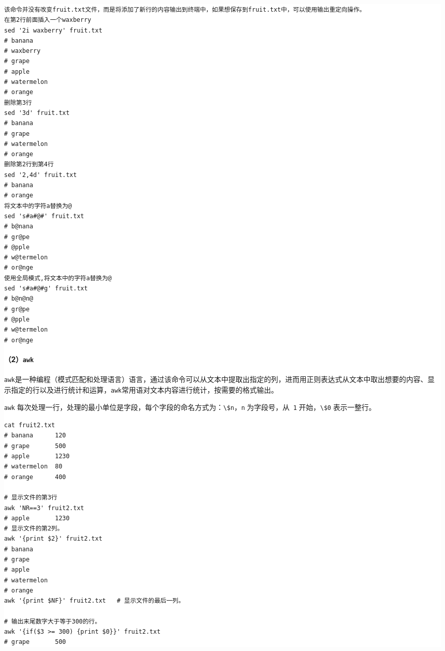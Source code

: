 ```shell
该命令并没有改变fruit.txt文件，而是将添加了新行的内容输出到终端中，如果想保存到fruit.txt中，可以使用输出重定向操作。
在第2行前面插入一个waxberry
sed '2i waxberry' fruit.txt
# banana
# waxberry
# grape
# apple
# watermelon
# orange
删除第3行
sed '3d' fruit.txt
# banana
# grape
# watermelon
# orange
删除第2行到第4行
sed '2,4d' fruit.txt
# banana
# orange
将文本中的字符a替换为@
sed 's#a#@#' fruit.txt 
# b@nana
# gr@pe
# @pple
# w@termelon
# or@nge
使用全局模式,将文本中的字符a替换为@
sed 's#a#@#g' fruit.txt
# b@n@n@
# gr@pe
# @pple
# w@termelon
# or@nge
```

#### （2）`awk`

`awk`是一种编程（模式匹配和处理语言）语言，通过该命令可以从文本中提取出指定的列，进而用正则表达式从文本中取出想要的内容、显示指定的行以及进行统计和运算，`awk`常用语对文本内容进行统计，按需要的格式输出。

`awk` 每次处理一行，处理的最小单位是字段，每个字段的命名方式为：`\$n`，`n` 为字段号，从` 1` 开始，`\$0` 表示一整行。

```shell
cat fruit2.txt 
# banana      120
# grape       500
# apple       1230
# watermelon  80
# orange      400

# 显示文件的第3行
awk 'NR==3' fruit2.txt 
# apple       1230
# 显示文件的第2列。
awk '{print $2}' fruit2.txt 
# banana
# grape
# apple
# watermelon
# orange
awk '{print $NF}' fruit2.txt   # 显示文件的最后一列。

# 输出末尾数字大于等于300的行。
awk '{if($3 >= 300) {print $0}}' fruit2.txt 
# grape       500
```